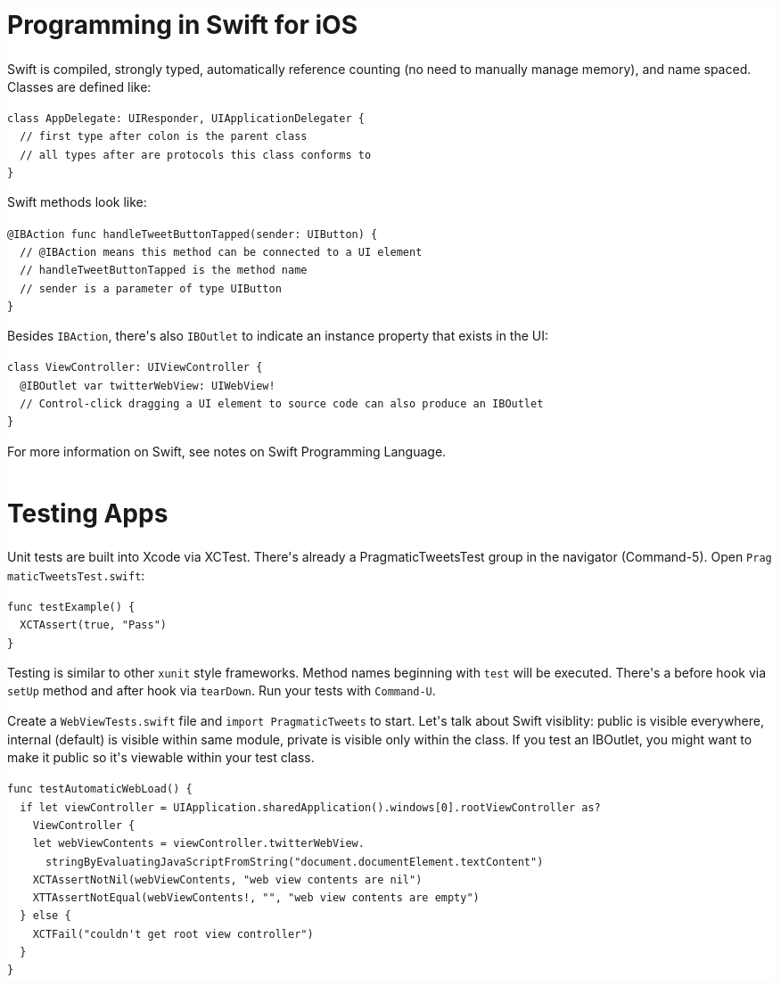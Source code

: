 # Programming in Swift for iOS

Swift is compiled, strongly typed, automatically reference counting (no need to manually manage
memory), and name spaced. Classes are defined like:

    class AppDelegate: UIResponder, UIApplicationDelegater {
      // first type after colon is the parent class
      // all types after are protocols this class conforms to
    }

Swift methods look like:

    @IBAction func handleTweetButtonTapped(sender: UIButton) {
      // @IBAction means this method can be connected to a UI element
      // handleTweetButtonTapped is the method name
      // sender is a parameter of type UIButton
    }

Besides `IBAction`, there's also `IBOutlet` to indicate an instance property that exists in the UI:

    class ViewController: UIViewController {
      @IBOutlet var twitterWebView: UIWebView!
      // Control-click dragging a UI element to source code can also produce an IBOutlet
    }

For more information on Swift, see notes on Swift Programming Language.

# Testing Apps

Unit tests are built into Xcode via XCTest. There's already a PragmaticTweetsTest group in the
navigator (Command-5). Open `PragmaticTweetsTest.swift`:

    func testExample() {
      XCTAssert(true, "Pass")
    }

Testing is similar to other `xunit` style frameworks. Method names beginning with `test` will be
executed. There's a before hook via `setUp` method and after hook via `tearDown`. Run your tests
with `Command-U`.

Create a `WebViewTests.swift` file and `import PragmaticTweets` to start. Let's talk about Swift
visiblity: public is visible everywhere, internal (default) is visible within same module,
private is visible only within the class. If you test an IBOutlet, you might want to make it
public so it's viewable within your test class.

    func testAutomaticWebLoad() {
      if let viewController = UIApplication.sharedApplication().windows[0].rootViewController as?
        ViewController {
        let webViewContents = viewController.twitterWebView.
          stringByEvaluatingJavaScriptFromString("document.documentElement.textContent")
        XCTAssertNotNil(webViewContents, "web view contents are nil")
        XTTAssertNotEqual(webViewContents!, "", "web view contents are empty")
      } else {
        XCTFail("couldn't get root view controller")
      }
    }
